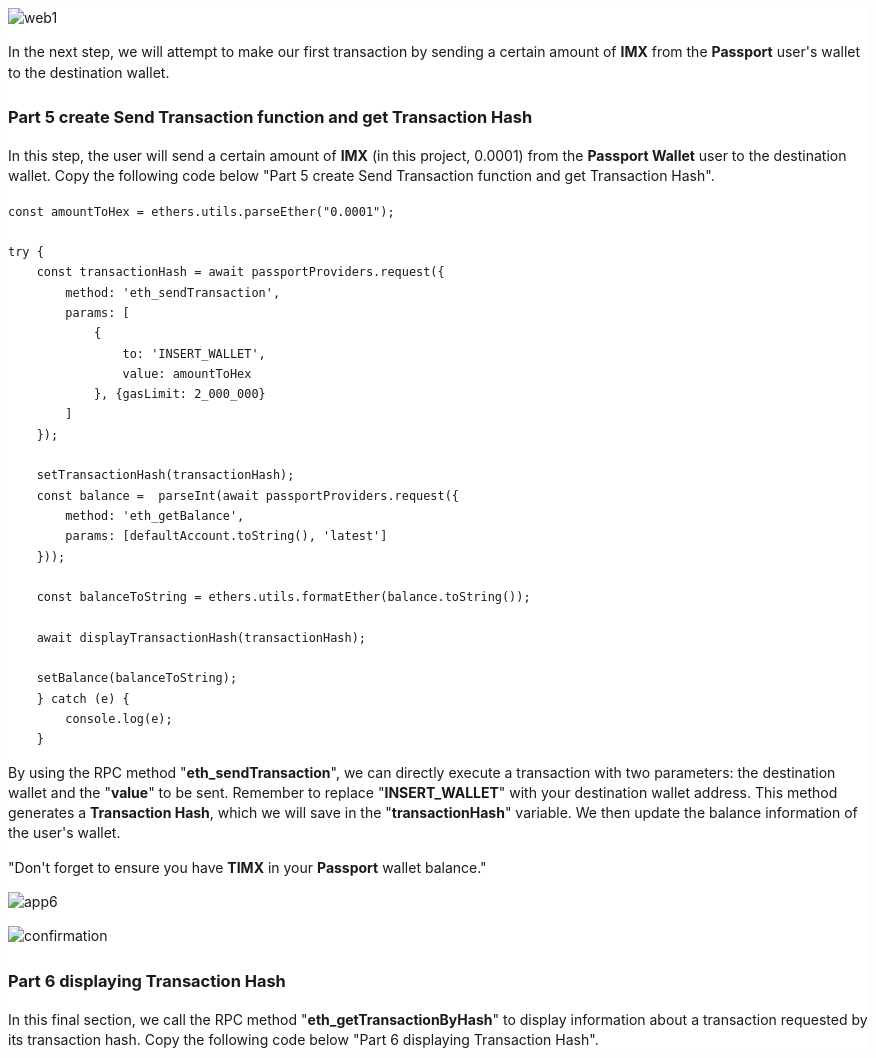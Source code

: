 ![web1](https://github.com/ikhsandadan/passport-connect-project/assets/116878888/38cdeef8-4de2-4cbd-85ac-a1f59a83437f)

In the next step, we will attempt to make our first transaction by sending a certain amount of **IMX** from the **Passport** user's wallet to the destination wallet.

### Part 5 create Send Transaction function and get Transaction Hash
In this step, the user will send a certain amount of **IMX** (in this project, 0.0001) from the **Passport Wallet** user to the destination wallet. Copy the following code below "Part 5 create Send Transaction function and get Transaction Hash".

    const amountToHex = ethers.utils.parseEther("0.0001");
    
    try {
		const transactionHash = await passportProviders.request({
			method: 'eth_sendTransaction',
			params: [
				{
					to: 'INSERT_WALLET',
					value: amountToHex
				}, {gasLimit: 2_000_000}
			]
		});
		
		setTransactionHash(transactionHash);
		const balance =  parseInt(await passportProviders.request({
			method: 'eth_getBalance',
			params: [defaultAccount.toString(), 'latest']
		}));
		
		const balanceToString = ethers.utils.formatEther(balance.toString());
		
		await displayTransactionHash(transactionHash);
		
		setBalance(balanceToString);
		} catch (e) {
			console.log(e);
		}

By using the RPC method "**eth_sendTransaction**", we can directly execute a transaction with two parameters: the destination wallet and the "**value**" to be sent. Remember to replace "**INSERT_WALLET**" with your destination wallet address. This method generates a **Transaction Hash**, which we will save in the "**transactionHash**" variable. We then update the balance information of the user's wallet.

"Don't forget to ensure you have **TIMX** in your **Passport** wallet balance."

![app6](https://github.com/ikhsandadan/passport-connect-project/assets/116878888/be626955-b470-4305-b6f3-c82acaee0d84)

![confirmation](https://github.com/ikhsandadan/passport-connect-project/assets/116878888/eb3ca323-0c7a-4263-8011-2c041550adf9)

### Part 6 displaying Transaction Hash
In this final section, we call the RPC method "**eth_getTransactionByHash**" to display information about a transaction requested by its transaction hash. Copy the following code below "Part 6 displaying Transaction Hash".
